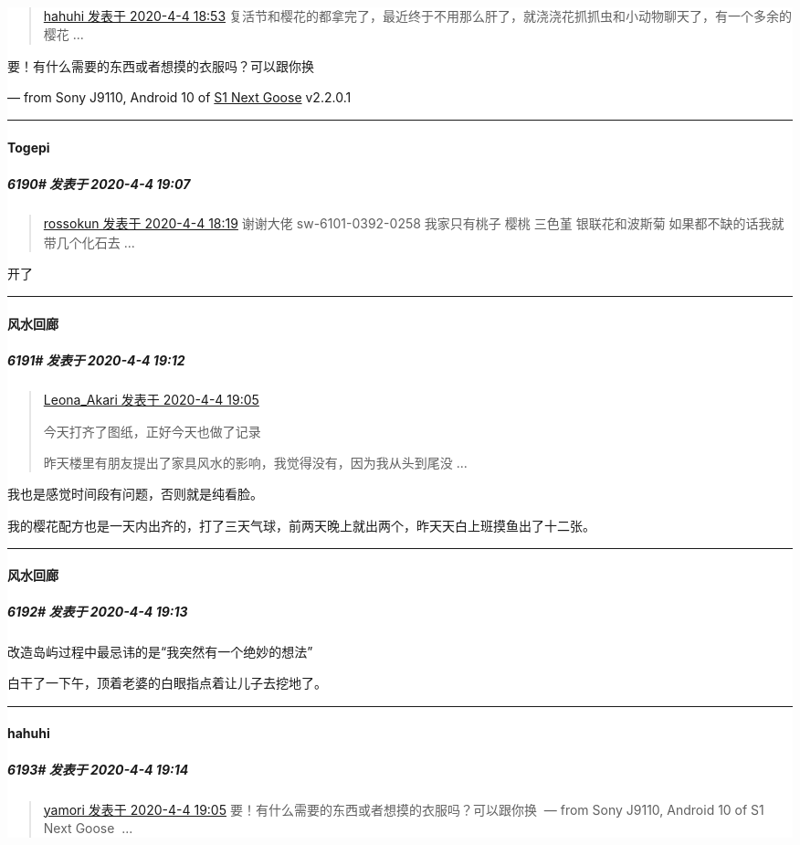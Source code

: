 
<blockquote><a href="httphttps://bbs.saraba1st.com/2b/forum.php?mod=redirect&amp;goto=findpost&amp;pid=46976242&amp;ptid=1800312" target="_blank">hahuhi 发表于 2020-4-4 18:53</a>
复活节和樱花的都拿完了，最近终于不用那么肝了，就浇浇花抓抓虫和小动物聊天了，有一个多余的樱花 ...</blockquote>
要！有什么需要的东西或者想摸的衣服吗？可以跟你换

— from Sony J9110, Android 10 of [S1 Next Goose](https://pan.baidu.com/s/1mi43uRm) v2.2.0.1


*****

####  Togepi  
##### 6190#       发表于 2020-4-4 19:07


<blockquote><a href="httphttps://bbs.saraba1st.com/2b/forum.php?mod=redirect&amp;goto=findpost&amp;pid=46976050&amp;ptid=1800312" target="_blank">rossokun 发表于 2020-4-4 18:19</a>
谢谢大佬
sw-6101-0392-0258
我家只有桃子 樱桃 三色堇 银联花和波斯菊 如果都不缺的话我就带几个化石去 ...</blockquote>
开了


*****

####  风水回廊  
##### 6191#       发表于 2020-4-4 19:12


<blockquote><a href="httphttps://bbs.saraba1st.com/2b/forum.php?mod=redirect&amp;goto=findpost&amp;pid=46976295&amp;ptid=1800312" target="_blank">Leona_Akari 发表于 2020-4-4 19:05</a>

今天打齐了图纸，正好今天也做了记录

昨天楼里有朋友提出了家具风水的影响，我觉得没有，因为我从头到尾没 ...</blockquote>
我也是感觉时间段有问题，否则就是纯看脸。

我的樱花配方也是一天内出齐的，打了三天气球，前两天晚上就出两个，昨天天白上班摸鱼出了十二张。


*****

####  风水回廊  
##### 6192#       发表于 2020-4-4 19:13


改造岛屿过程中最忌讳的是“我突然有一个绝妙的想法”


白干了一下午，顶着老婆的白眼指点着让儿子去挖地了。


*****

####  hahuhi  
##### 6193#       发表于 2020-4-4 19:14


<blockquote><a href="httphttps://bbs.saraba1st.com/2b/forum.php?mod=redirect&amp;goto=findpost&amp;pid=46976296&amp;ptid=1800312" target="_blank">yamori 发表于 2020-4-4 19:05</a>
 要！有什么需要的东西或者想摸的衣服吗？可以跟你换  — from Sony J9110, Android 10 of S1 Next Goose  ...</blockquote>
